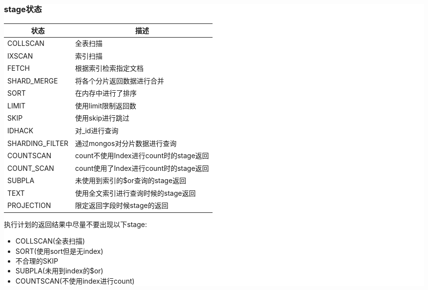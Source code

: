 ### **stage状态**

| **状态**        | **描述**                               |
| --------------- | -------------------------------------- |
| COLLSCAN        | 全表扫描                               |
| IXSCAN          | 索引扫描                               |
| FETCH           | 根据索引检索指定文档                   |
| SHARD_MERGE     | 将各个分片返回数据进行合并             |
| SORT            | 在内存中进行了排序                     |
| LIMIT           | 使用limit限制返回数                    |
| SKIP            | 使用skip进行跳过                       |
| IDHACK          | 对_id进行查询                          |
| SHARDING_FILTER | 通过mongos对分片数据进行查询           |
| COUNTSCAN       | count不使用Index进行count时的stage返回 |
| COUNT_SCAN      | count使用了Index进行count时的stage返回 |
| SUBPLA          | 未使用到索引的$or查询的stage返回       |
| TEXT            | 使用全文索引进行查询时候的stage返回    |
| PROJECTION      | 限定返回字段时候stage的返回            |

执行计划的返回结果中尽量不要出现以下stage:

- COLLSCAN(全表扫描)
- SORT(使用sort但是无index)
- 不合理的SKIP
- SUBPLA(未用到index的$or)
- COUNTSCAN(不使用index进行count)